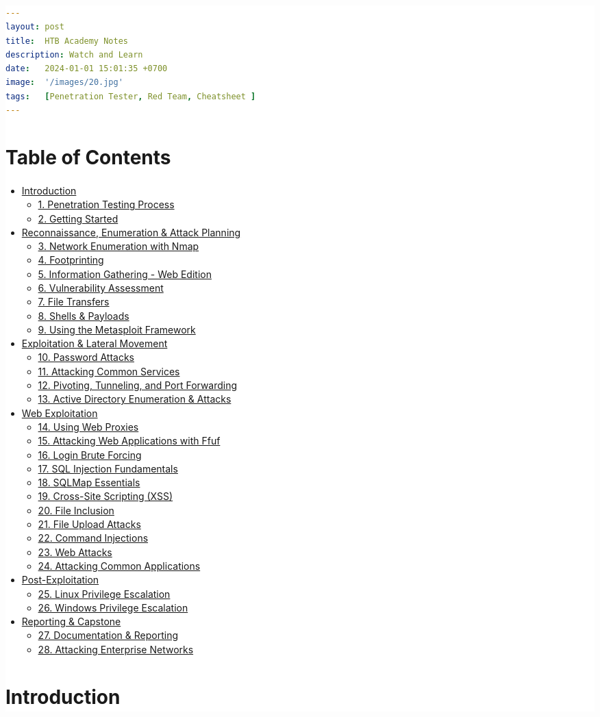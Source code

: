 ```yaml
---
layout: post
title:  HTB Academy Notes
description: Watch and Learn
date:   2024-01-01 15:01:35 +0700
image:  '/images/20.jpg'
tags:   [Penetration Tester, Red Team, Cheatsheet ]
---
```


# Table of Contents

- [Introduction](#introduction)
  - [1. Penetration Testing Process](#1-penetration-testing-process)
  - [2. Getting Started](#2-getting-started)
- [Reconnaissance, Enumeration & Attack Planning](#reconnaissance-enumeration--attack-planning)
  - [3. Network Enumeration with Nmap](#3-network-enumeration-with-nmap)
  - [4. Footprinting](#4-footprinting)
  - [5. Information Gathering - Web Edition](#5-information-gathering---web-edition)
  - [6. Vulnerability Assessment](#6-vulnerability-assessment)
  - [7. File Transfers](#7-file-transfers)
  - [8. Shells & Payloads](#8-shells--payloads)
  - [9. Using the Metasploit Framework](#9-using-the-metasploit-framework)
- [Exploitation & Lateral Movement](#exploitation--lateral-movement)
  - [10. Password Attacks](#10-password-attacks)
  - [11. Attacking Common Services](#11-attacking-common-services)
  - [12. Pivoting, Tunneling, and Port Forwarding](#12-pivoting-tunneling-and-port-forwarding)
  - [13. Active Directory Enumeration & Attacks](#13-active-directory-enumeration--attacks)
- [Web Exploitation](#web-exploitation)
  - [14. Using Web Proxies](#14-using-web-proxies)
  - [15. Attacking Web Applications with Ffuf](#15-attacking-web-applications-with-ffuf)
  - [16. Login Brute Forcing](#16-login-brute-forcing)
  - [17. SQL Injection Fundamentals](#17-sql-injection-fundamentals)
  - [18. SQLMap Essentials](#18-sqlmap-essentials)
  - [19. Cross-Site Scripting (XSS)](#19-cross-site-scripting-xss)
  - [20. File Inclusion](#20-file-inclusion)
  - [21. File Upload Attacks](#21-file-upload-attacks)
  - [22. Command Injections](#22-command-injections)
  - [23. Web Attacks](#23-web-attacks)
  - [24. Attacking Common Applications](#24-attacking-common-applications)
- [Post-Exploitation](#post-exploitation)
  - [25. Linux Privilege Escalation](#25-linux-privilege-escalation)
  - [26. Windows Privilege Escalation](#26-windows-privilege-escalation)
- [Reporting & Capstone](#reporting--capstone)
  - [27. Documentation & Reporting](#27-documentation--reporting)
  - [28. Attacking Enterprise Networks](#28-attacking-enterprise-networks)



<a id="introduction"></a>
# Introduction
